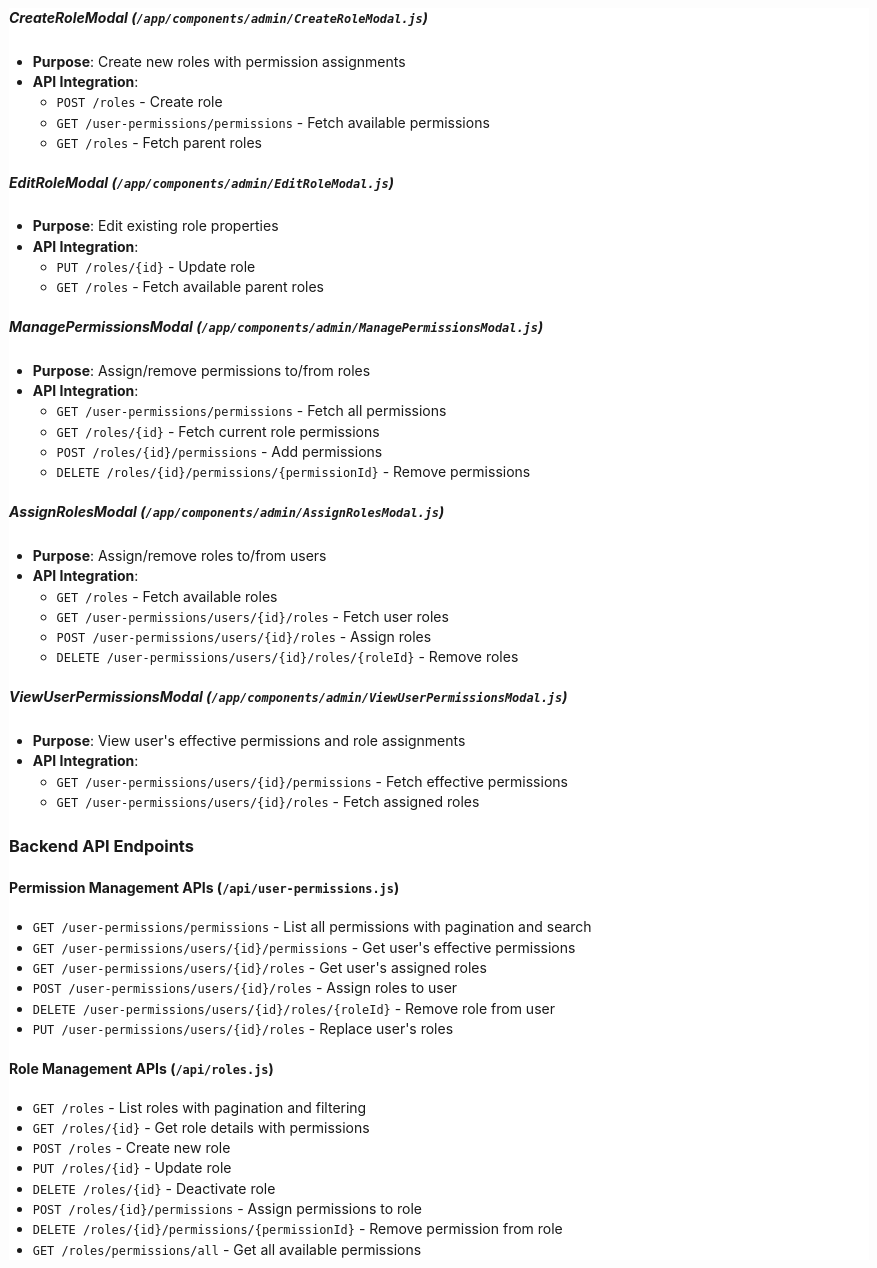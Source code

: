 ##### CreateRoleModal (`/app/components/admin/CreateRoleModal.js`)
- **Purpose**: Create new roles with permission assignments
- **API Integration**:
  - `POST /roles` - Create role
  - `GET /user-permissions/permissions` - Fetch available permissions
  - `GET /roles` - Fetch parent roles

##### EditRoleModal (`/app/components/admin/EditRoleModal.js`)
- **Purpose**: Edit existing role properties
- **API Integration**:
  - `PUT /roles/{id}` - Update role
  - `GET /roles` - Fetch available parent roles

##### ManagePermissionsModal (`/app/components/admin/ManagePermissionsModal.js`)
- **Purpose**: Assign/remove permissions to/from roles
- **API Integration**:
  - `GET /user-permissions/permissions` - Fetch all permissions
  - `GET /roles/{id}` - Fetch current role permissions
  - `POST /roles/{id}/permissions` - Add permissions
  - `DELETE /roles/{id}/permissions/{permissionId}` - Remove permissions

##### AssignRolesModal (`/app/components/admin/AssignRolesModal.js`)
- **Purpose**: Assign/remove roles to/from users
- **API Integration**:
  - `GET /roles` - Fetch available roles
  - `GET /user-permissions/users/{id}/roles` - Fetch user roles
  - `POST /user-permissions/users/{id}/roles` - Assign roles
  - `DELETE /user-permissions/users/{id}/roles/{roleId}` - Remove roles

##### ViewUserPermissionsModal (`/app/components/admin/ViewUserPermissionsModal.js`)
- **Purpose**: View user's effective permissions and role assignments
- **API Integration**:
  - `GET /user-permissions/users/{id}/permissions` - Fetch effective permissions
  - `GET /user-permissions/users/{id}/roles` - Fetch assigned roles

### Backend API Endpoints

#### Permission Management APIs (`/api/user-permissions.js`)
- `GET /user-permissions/permissions` - List all permissions with pagination and search
- `GET /user-permissions/users/{id}/permissions` - Get user's effective permissions
- `GET /user-permissions/users/{id}/roles` - Get user's assigned roles
- `POST /user-permissions/users/{id}/roles` - Assign roles to user
- `DELETE /user-permissions/users/{id}/roles/{roleId}` - Remove role from user
- `PUT /user-permissions/users/{id}/roles` - Replace user's roles

#### Role Management APIs (`/api/roles.js`)
- `GET /roles` - List roles with pagination and filtering
- `GET /roles/{id}` - Get role details with permissions
- `POST /roles` - Create new role
- `PUT /roles/{id}` - Update role
- `DELETE /roles/{id}` - Deactivate role
- `POST /roles/{id}/permissions` - Assign permissions to role
- `DELETE /roles/{id}/permissions/{permissionId}` - Remove permission from role
- `GET /roles/permissions/all` - Get all available permissions
